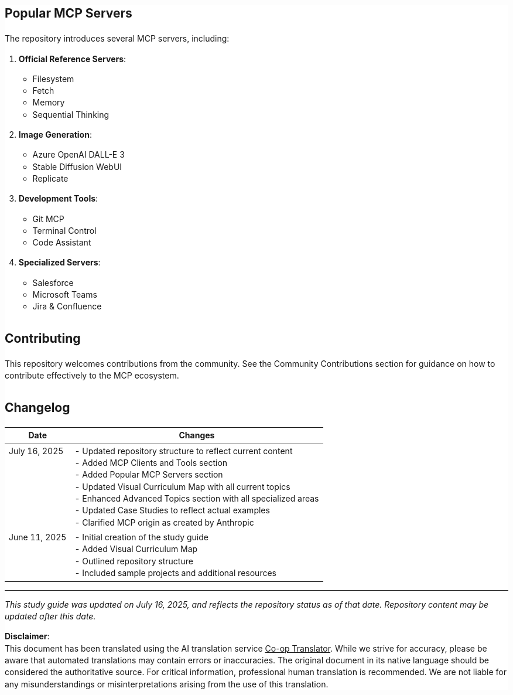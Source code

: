 ## Popular MCP Servers

The repository introduces several MCP servers, including:

1. **Official Reference Servers**:
   - Filesystem
   - Fetch
   - Memory
   - Sequential Thinking

2. **Image Generation**:
   - Azure OpenAI DALL-E 3
   - Stable Diffusion WebUI
   - Replicate

3. **Development Tools**:
   - Git MCP
   - Terminal Control
   - Code Assistant

4. **Specialized Servers**:
   - Salesforce
   - Microsoft Teams
   - Jira & Confluence

## Contributing

This repository welcomes contributions from the community. See the Community Contributions section for guidance on how to contribute effectively to the MCP ecosystem.

## Changelog

| Date | Changes |
|------|---------|
| July 16, 2025 | - Updated repository structure to reflect current content<br>- Added MCP Clients and Tools section<br>- Added Popular MCP Servers section<br>- Updated Visual Curriculum Map with all current topics<br>- Enhanced Advanced Topics section with all specialized areas<br>- Updated Case Studies to reflect actual examples<br>- Clarified MCP origin as created by Anthropic |
| June 11, 2025 | - Initial creation of the study guide<br>- Added Visual Curriculum Map<br>- Outlined repository structure<br>- Included sample projects and additional resources |

---

*This study guide was updated on July 16, 2025, and reflects the repository status as of that date. Repository content may be updated after this date.*

**Disclaimer**:  
This document has been translated using the AI translation service [Co-op Translator](https://github.com/Azure/co-op-translator). While we strive for accuracy, please be aware that automated translations may contain errors or inaccuracies. The original document in its native language should be considered the authoritative source. For critical information, professional human translation is recommended. We are not liable for any misunderstandings or misinterpretations arising from the use of this translation.